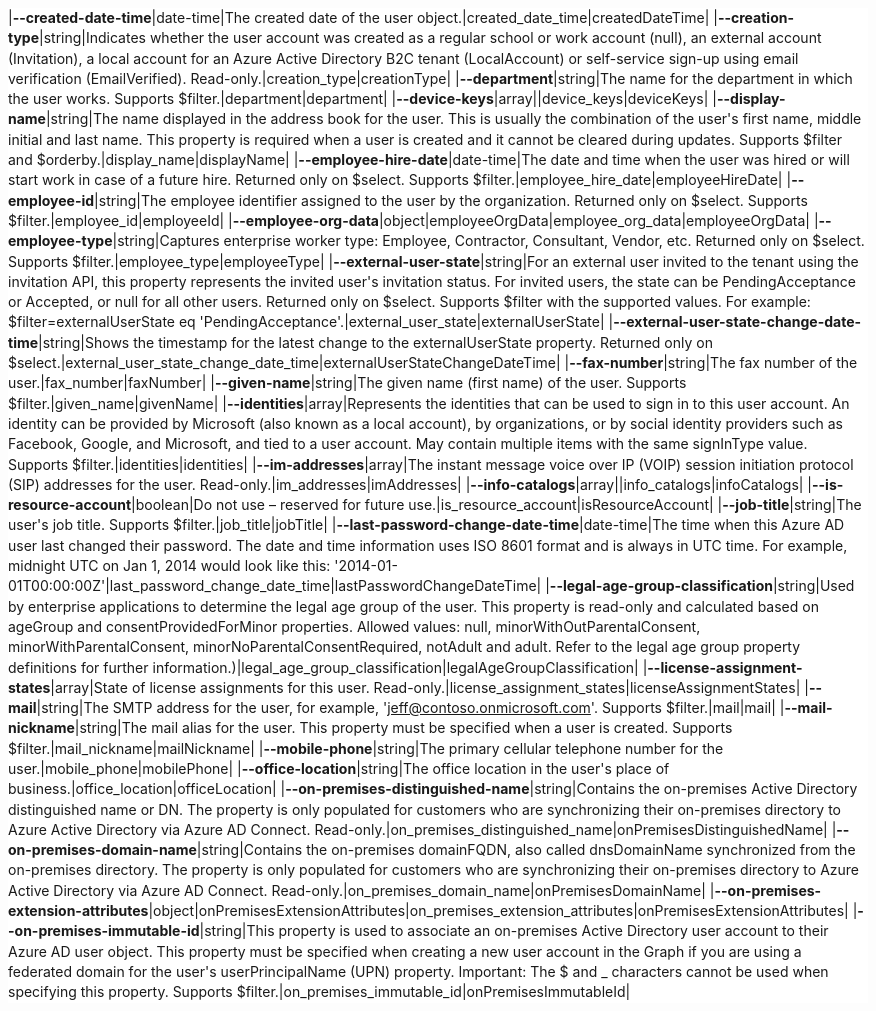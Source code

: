 |**--created-date-time**|date-time|The created date of the user object.|created_date_time|createdDateTime|
|**--creation-type**|string|Indicates whether the user account was created as a regular school or work account (null), an external account (Invitation), a local account for an Azure Active Directory B2C tenant (LocalAccount) or self-service sign-up using email verification (EmailVerified). Read-only.|creation_type|creationType|
|**--department**|string|The name for the department in which the user works. Supports $filter.|department|department|
|**--device-keys**|array||device_keys|deviceKeys|
|**--display-name**|string|The name displayed in the address book for the user. This is usually the combination of the user's first name, middle initial and last name. This property is required when a user is created and it cannot be cleared during updates. Supports $filter and $orderby.|display_name|displayName|
|**--employee-hire-date**|date-time|The date and time when the user was hired or will start work in case of a future hire. Returned only on $select. Supports $filter.|employee_hire_date|employeeHireDate|
|**--employee-id**|string|The employee identifier assigned to the user by the organization. Returned only on $select. Supports $filter.|employee_id|employeeId|
|**--employee-org-data**|object|employeeOrgData|employee_org_data|employeeOrgData|
|**--employee-type**|string|Captures enterprise worker type: Employee, Contractor, Consultant, Vendor, etc. Returned only on $select. Supports $filter.|employee_type|employeeType|
|**--external-user-state**|string|For an external user invited to the tenant using the invitation API, this property represents the invited user's invitation status. For invited users, the state can be PendingAcceptance or Accepted, or null for all other users. Returned only on $select. Supports $filter with the supported values. For example: $filter=externalUserState eq 'PendingAcceptance'.|external_user_state|externalUserState|
|**--external-user-state-change-date-time**|string|Shows the timestamp for the latest change to the externalUserState property. Returned only on $select.|external_user_state_change_date_time|externalUserStateChangeDateTime|
|**--fax-number**|string|The fax number of the user.|fax_number|faxNumber|
|**--given-name**|string|The given name (first name) of the user. Supports $filter.|given_name|givenName|
|**--identities**|array|Represents the identities that can be used to sign in to this user account. An identity can be provided by Microsoft (also known as a local account), by organizations, or by social identity providers such as Facebook, Google, and Microsoft, and tied to a user account. May contain multiple items with the same signInType value. Supports $filter.|identities|identities|
|**--im-addresses**|array|The instant message voice over IP (VOIP) session initiation protocol (SIP) addresses for the user. Read-only.|im_addresses|imAddresses|
|**--info-catalogs**|array||info_catalogs|infoCatalogs|
|**--is-resource-account**|boolean|Do not use – reserved for future use.|is_resource_account|isResourceAccount|
|**--job-title**|string|The user's job title. Supports $filter.|job_title|jobTitle|
|**--last-password-change-date-time**|date-time|The time when this Azure AD user last changed their password. The date and time information uses ISO 8601 format and is always in UTC time. For example, midnight UTC on Jan 1, 2014 would look like this: '2014-01-01T00:00:00Z'|last_password_change_date_time|lastPasswordChangeDateTime|
|**--legal-age-group-classification**|string|Used by enterprise applications to determine the legal age group of the user. This property is read-only and calculated based on ageGroup and consentProvidedForMinor properties. Allowed values: null, minorWithOutParentalConsent, minorWithParentalConsent, minorNoParentalConsentRequired, notAdult and adult. Refer to the legal age group property definitions for further information.)|legal_age_group_classification|legalAgeGroupClassification|
|**--license-assignment-states**|array|State of license assignments for this user. Read-only.|license_assignment_states|licenseAssignmentStates|
|**--mail**|string|The SMTP address for the user, for example, 'jeff@contoso.onmicrosoft.com'. Supports $filter.|mail|mail|
|**--mail-nickname**|string|The mail alias for the user. This property must be specified when a user is created. Supports $filter.|mail_nickname|mailNickname|
|**--mobile-phone**|string|The primary cellular telephone number for the user.|mobile_phone|mobilePhone|
|**--office-location**|string|The office location in the user's place of business.|office_location|officeLocation|
|**--on-premises-distinguished-name**|string|Contains the on-premises Active Directory distinguished name or DN. The property is only populated for customers who are synchronizing their on-premises directory to Azure Active Directory via Azure AD Connect. Read-only.|on_premises_distinguished_name|onPremisesDistinguishedName|
|**--on-premises-domain-name**|string|Contains the on-premises domainFQDN, also called dnsDomainName synchronized from the on-premises directory. The property is only populated for customers who are synchronizing their on-premises directory to Azure Active Directory via Azure AD Connect. Read-only.|on_premises_domain_name|onPremisesDomainName|
|**--on-premises-extension-attributes**|object|onPremisesExtensionAttributes|on_premises_extension_attributes|onPremisesExtensionAttributes|
|**--on-premises-immutable-id**|string|This property is used to associate an on-premises Active Directory user account to their Azure AD user object. This property must be specified when creating a new user account in the Graph if you are using a federated domain for the user's userPrincipalName (UPN) property. Important: The $ and _ characters cannot be used when specifying this property. Supports $filter.|on_premises_immutable_id|onPremisesImmutableId|